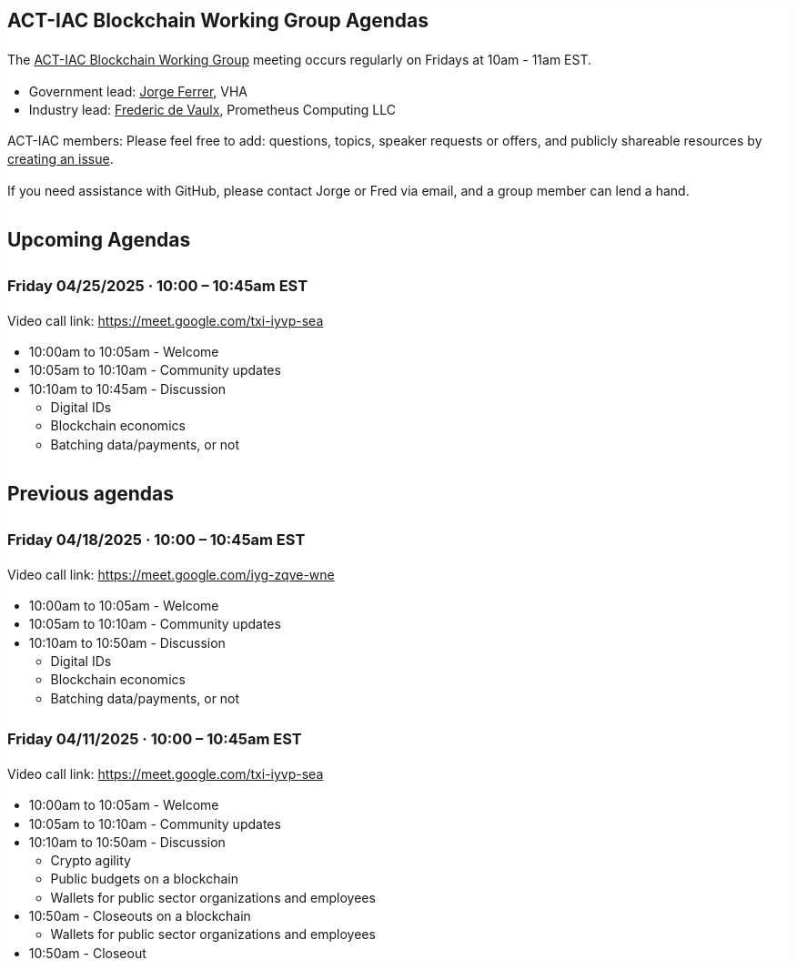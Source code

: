 ## ACT-IAC Blockchain Working Group Agendas

The [ACT-IAC Blockchain Working Group](https://www.actiac.org/groups/blockchain-working-group) meeting occurs regularly on Fridays at 10am - 11am EST.

* Government lead: [Jorge Ferrer](mailto:jorge.Ferrer@va.gov), VHA
* Industry lead: [Frederic de Vaulx](mailto:f.devaulx@prometheuscomputing.com), Prometheus Computing LLC

ACT-IAC members: Please feel free to add: questions, topics, speaker requests or offers, and publicly
shareable resources by [creating an issue](https://github.com/ACT-IAC-BWG/agendas/issues/new). 

If you need assistance with GitHub, please contact Jorge or Fred via email, and a group member can lend a hand.

## Upcoming Agendas

### Friday 04/25/2025 · 10:00 – 10:45am EST

Video call link: https://meet.google.com/txi-iyvp-sea

* 10:00am to 10:05am - Welcome
* 10:05am to 10:10am - Community updates
* 10:10am to 10:45am - Discussion
  * Digital IDs
  * Blockchain economics
  * Batching data/payments, or not
 
## Previous agendas

### Friday 04/18/2025 · 10:00 – 10:45am EST

Video call link: https://meet.google.com/iyg-zqve-wne

* 10:00am to 10:05am - Welcome
* 10:05am to 10:10am - Community updates
* 10:10am to 10:50am - Discussion
  * Digital IDs
  * Blockchain economics
  * Batching data/payments, or not
    
### Friday 04/11/2025 · 10:00 – 10:45am EST

Video call link: https://meet.google.com/txi-iyvp-sea

* 10:00am to 10:05am - Welcome
* 10:05am to 10:10am - Community updates
* 10:10am to 10:50am - Discussion
  * Crypto agility
  * Public budgets on a blockchain
  * Wallets for public sector organizations and employees
* 10:50am - Closeouts on a blockchain
  * Wallets for public sector organizations and employees
* 10:50am - Closeout
